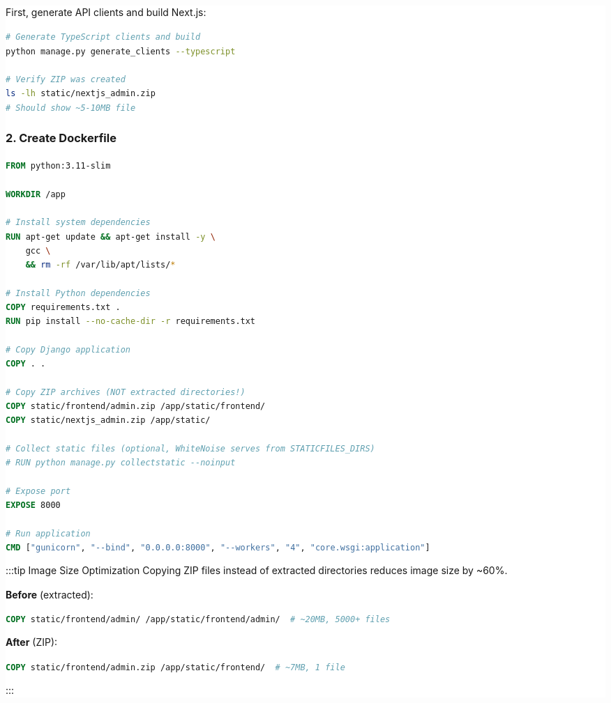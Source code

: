 First, generate API clients and build Next.js:

```bash
# Generate TypeScript clients and build
python manage.py generate_clients --typescript

# Verify ZIP was created
ls -lh static/nextjs_admin.zip
# Should show ~5-10MB file
```

### 2. Create Dockerfile

```dockerfile title="Dockerfile"
FROM python:3.11-slim

WORKDIR /app

# Install system dependencies
RUN apt-get update && apt-get install -y \
    gcc \
    && rm -rf /var/lib/apt/lists/*

# Install Python dependencies
COPY requirements.txt .
RUN pip install --no-cache-dir -r requirements.txt

# Copy Django application
COPY . .

# Copy ZIP archives (NOT extracted directories!)
COPY static/frontend/admin.zip /app/static/frontend/
COPY static/nextjs_admin.zip /app/static/

# Collect static files (optional, WhiteNoise serves from STATICFILES_DIRS)
# RUN python manage.py collectstatic --noinput

# Expose port
EXPOSE 8000

# Run application
CMD ["gunicorn", "--bind", "0.0.0.0:8000", "--workers", "4", "core.wsgi:application"]
```

:::tip Image Size Optimization
Copying ZIP files instead of extracted directories reduces image size by ~60%.

**Before** (extracted):
```dockerfile
COPY static/frontend/admin/ /app/static/frontend/admin/  # ~20MB, 5000+ files
```

**After** (ZIP):
```dockerfile
COPY static/frontend/admin.zip /app/static/frontend/  # ~7MB, 1 file
```
:::

